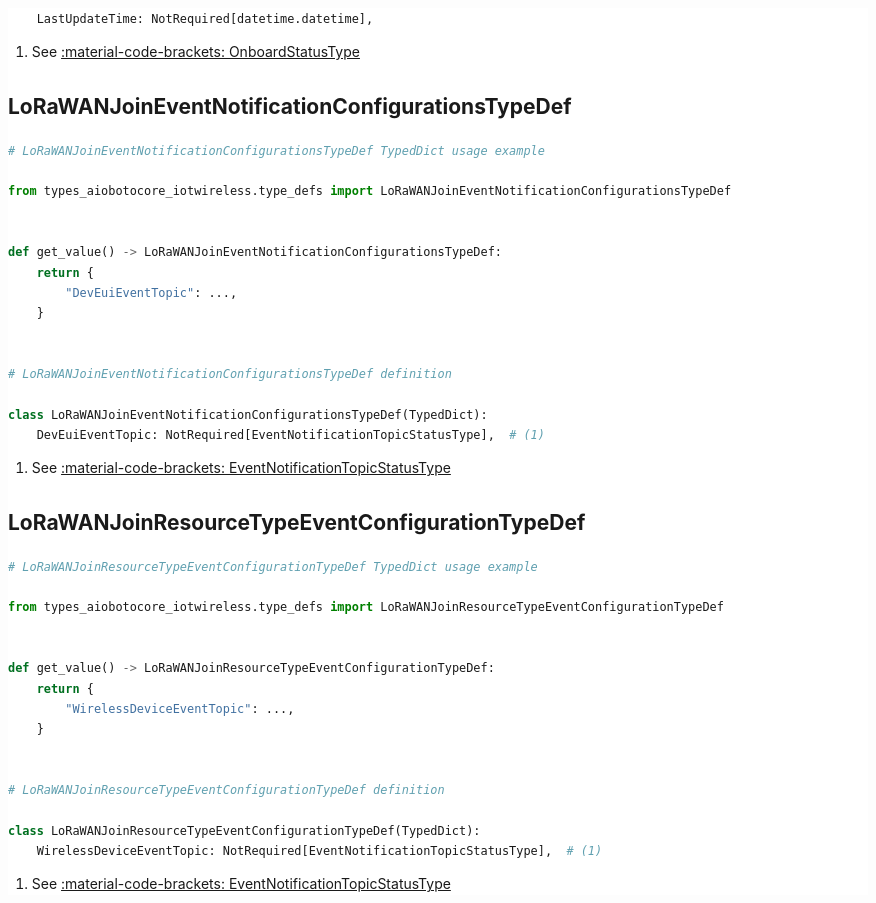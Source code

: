 ```python
    LastUpdateTime: NotRequired[datetime.datetime],
```

1. See [:material-code-brackets: OnboardStatusType](./literals.md#onboardstatustype)

## LoRaWANJoinEventNotificationConfigurationsTypeDef

```python
# LoRaWANJoinEventNotificationConfigurationsTypeDef TypedDict usage example

from types_aiobotocore_iotwireless.type_defs import LoRaWANJoinEventNotificationConfigurationsTypeDef


def get_value() -> LoRaWANJoinEventNotificationConfigurationsTypeDef:
    return {
        "DevEuiEventTopic": ...,
    }


# LoRaWANJoinEventNotificationConfigurationsTypeDef definition

class LoRaWANJoinEventNotificationConfigurationsTypeDef(TypedDict):
    DevEuiEventTopic: NotRequired[EventNotificationTopicStatusType],  # (1)
```

1. See [:material-code-brackets: EventNotificationTopicStatusType](./literals.md#eventnotificationtopicstatustype)

## LoRaWANJoinResourceTypeEventConfigurationTypeDef

```python
# LoRaWANJoinResourceTypeEventConfigurationTypeDef TypedDict usage example

from types_aiobotocore_iotwireless.type_defs import LoRaWANJoinResourceTypeEventConfigurationTypeDef


def get_value() -> LoRaWANJoinResourceTypeEventConfigurationTypeDef:
    return {
        "WirelessDeviceEventTopic": ...,
    }


# LoRaWANJoinResourceTypeEventConfigurationTypeDef definition

class LoRaWANJoinResourceTypeEventConfigurationTypeDef(TypedDict):
    WirelessDeviceEventTopic: NotRequired[EventNotificationTopicStatusType],  # (1)
```

1. See [:material-code-brackets: EventNotificationTopicStatusType](./literals.md#eventnotificationtopicstatustype)
